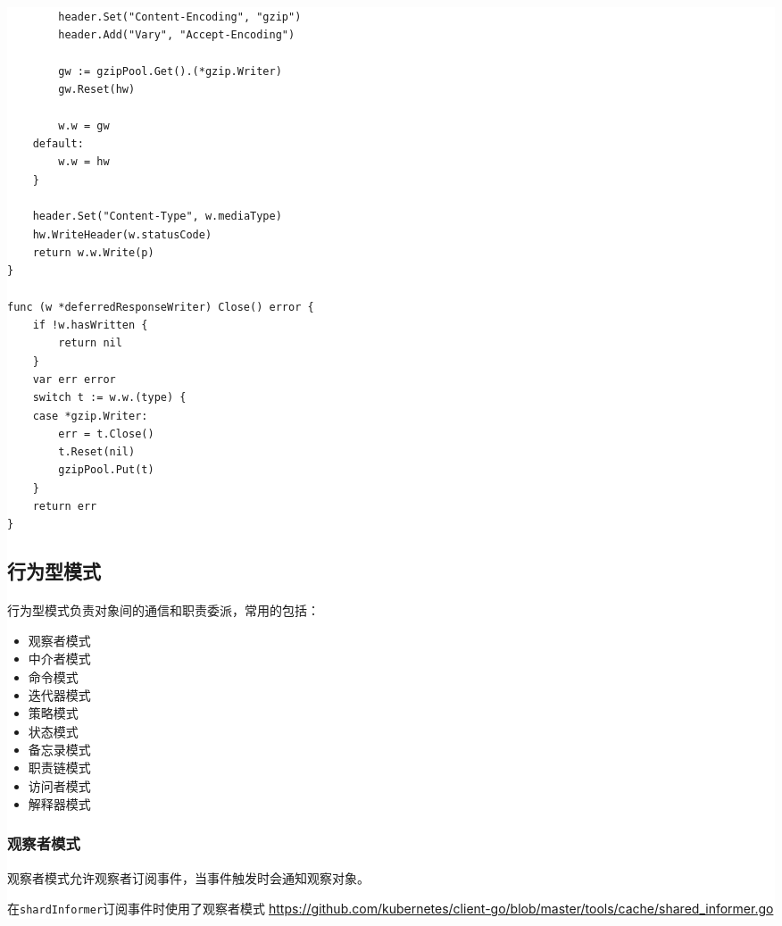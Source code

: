 ```golang
		header.Set("Content-Encoding", "gzip")
		header.Add("Vary", "Accept-Encoding")

		gw := gzipPool.Get().(*gzip.Writer)
		gw.Reset(hw)

		w.w = gw
	default:
		w.w = hw
	}

	header.Set("Content-Type", w.mediaType)
	hw.WriteHeader(w.statusCode)
	return w.w.Write(p)
}

func (w *deferredResponseWriter) Close() error {
	if !w.hasWritten {
		return nil
	}
	var err error
	switch t := w.w.(type) {
	case *gzip.Writer:
		err = t.Close()
		t.Reset(nil)
		gzipPool.Put(t)
	}
	return err
}
```

## 行为型模式

行为型模式负责对象间的通信和职责委派，常用的包括：

- 观察者模式
- 中介者模式
- 命令模式
- 迭代器模式
- 策略模式
- 状态模式
- 备忘录模式
- 职责链模式
- 访问者模式
- 解释器模式

### 观察者模式

观察者模式允许观察者订阅事件，当事件触发时会通知观察对象。

在`shardInformer`订阅事件时使用了观察者模式 https://github.com/kubernetes/client-go/blob/master/tools/cache/shared_informer.go
